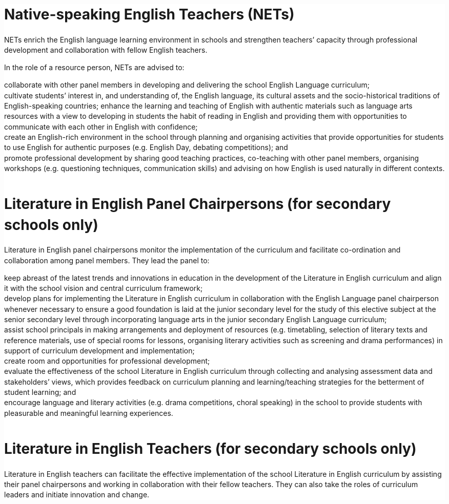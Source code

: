
# Native-speaking English Teachers (NETs)

NETs enrich the English language learning environment in schools and strengthen teachers’ capacity through professional development and collaboration with fellow English teachers.

In the role of a resource person, NETs are advised to:

collaborate with other panel members in developing and delivering the school English Language curriculum;   
cultivate students’ interest in, and understanding of, the English language, its cultural assets and the socio-historical traditions of English-speaking countries; enhance the learning and teaching of English with authentic materials such as language arts resources with a view to developing in students the habit of reading in English and providing them with opportunities to communicate with each other in English with confidence;   
create an English-rich environment in the school through planning and organising activities that provide opportunities for students to use English for authentic purposes (e.g. English Day, debating competitions); and   
promote professional development by sharing good teaching practices, co-teaching with other panel members, organising workshops (e.g. questioning techniques, communication skills) and advising on how English is used naturally in different contexts.

# Literature in English Panel Chairpersons (for secondary schools only)

Literature in English panel chairpersons monitor the implementation of the curriculum and facilitate co-ordination and collaboration among panel members. They lead the panel to:

keep abreast of the latest trends and innovations in education in the development of the Literature in English curriculum and align it with the school vision and central curriculum framework;   
develop plans for implementing the Literature in English curriculum in collaboration with the English Language panel chairperson whenever necessary to ensure a good foundation is laid at the junior secondary level for the study of this elective subject at the senior secondary level through incorporating language arts in the junior secondary English Language curriculum;   
assist school principals in making arrangements and deployment of resources (e.g. timetabling, selection of literary texts and reference materials, use of special rooms for lessons, organising literary activities such as screening and drama performances) in support of curriculum development and implementation;   
create room and opportunities for professional development;   
evaluate the effectiveness of the school Literature in English curriculum through collecting and analysing assessment data and stakeholders’ views, which provides feedback on curriculum planning and learning/teaching strategies for the betterment of student learning; and   
encourage language and literary activities (e.g. drama competitions, choral speaking) in the school to provide students with pleasurable and meaningful learning experiences.

# Literature in English Teachers (for secondary schools only)

Literature in English teachers can facilitate the effective implementation of the school Literature in English curriculum by assisting their panel chairpersons and working in collaboration with their fellow teachers. They can also take the roles of curriculum leaders and initiate innovation and change.
